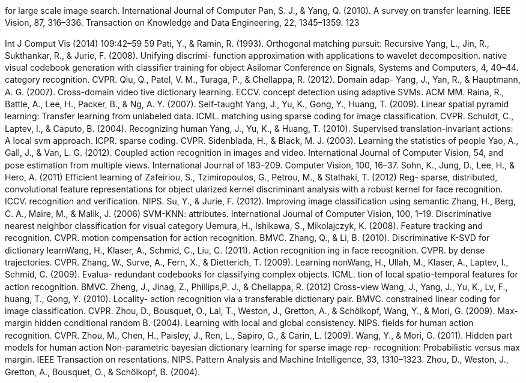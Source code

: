    for large scale image search. International Journal of Computer           Pan, S. J., & Yang, Q. (2010). A survey on transfer learning. IEEE
   Vision, 87, 316–336.                                                          Transaction on Knowledge and Data Engineering, 22, 1345–1359.
123



Int J Comput Vis (2014) 109:42–59                                                                                                                   59
Pati, Y., & Ramin, R. (1993). Orthogonal matching pursuit: Recursive          Yang, L., Jin, R., Sukthankar, R., & Jurie, F. (2008). Unifying discrimi-
   function approximation with applications to wavelet decomposition.           native visual codebook generation with classifier training for object
   Asilomar Conference on Signals, Systems and Computers, 4, 40–44.             category recognition. CVPR.
Qiu, Q., Patel, V. M., Turaga, P., & Chellappa, R. (2012). Domain adap-       Yang, J., Yan, R., & Hauptmann, A. G. (2007). Cross-domain video
   tive dictionary learning. ECCV.                                              concept detection using adaptive SVMs. ACM MM.
Raina, R., Battle, A., Lee, H., Packer, B., & Ng, A. Y. (2007). Self-taught   Yang, J., Yu, K., Gong, Y., Huang, T. (2009). Linear spatial pyramid
   learning: Transfer learning from unlabeled data. ICML.                       matching using sparse coding for image classification. CVPR.
Schuldt, C., Laptev, I., & Caputo, B. (2004). Recognizing human               Yang, J., Yu, K., & Huang, T. (2010). Supervised translation-invariant
   actions: A local svm approach. ICPR.                                         sparse coding. CVPR.
Sidenblada, H., & Black, M. J. (2003). Learning the statistics of people      Yao, A., Gall, J., & Van, L. G. (2012). Coupled action recognition
   in images and video. International Journal of Computer Vision, 54,           and pose estimation from multiple views. International Journal of
   183–209.                                                                     Computer Vision, 100, 16–37.
Sohn, K., Jung, D., Lee, H., & Hero, A. (2011) Efficient learning of          Zafeiriou, S., Tzimiropoulos, G., Petrou, M., & Stathaki, T. (2012) Reg-
   sparse, distributed, convolutional feature representations for object        ularized kernel discriminant analysis with a robust kernel for face
   recognition. ICCV.                                                           recognition and verification. NIPS.
Su, Y., & Jurie, F. (2012). Improving image classification using semantic     Zhang, H., Berg, C. A., Maire, M., & Malik, J. (2006) SVM-KNN:
   attributes. International Journal of Computer Vision, 100, 1–19.             Discriminative nearest neighbor classification for visual category
Uemura, H., Ishikawa, S., Mikolajczyk, K. (2008). Feature tracking and          recognition. CVPR.
   motion compensation for action recognition. BMVC.                          Zhang, Q., & Li, B. (2010). Discriminative K-SVD for dictionary learnWang, H., Klaser, A., Schmid, C., Liu, C. (2011). Action recognition            ing in face recognition. CVPR.
   by dense trajectories. CVPR.                                               Zhang, W., Surve, A., Fern, X., & Dietterich, T. (2009). Learning nonWang, H., Ullah, M., Klaser, A., Laptev, I., Schmid, C. (2009). Evalua-         redundant codebooks for classifying complex objects. ICML.
   tion of local spatio-temporal features for action recognition. BMVC.       Zheng, J., Jinag, Z., Phillips,P. J., & Chellappa, R. (2012) Cross-view
Wang, J., Yang, J., Yu, K., Lv, F., huang, T., Gong, Y. (2010). Locality-       action recognition via a transferable dictionary pair. BMVC.
   constrained linear coding for image classification. CVPR.                  Zhou, D., Bousquet, O., Lal, T., Weston, J., Gretton, A., & Schölkopf,
Wang, Y., & Mori, G. (2009). Max-margin hidden conditional random               B. (2004). Learning with local and global consistency. NIPS.
   fields for human action recognition. CVPR.                                 Zhou, M., Chen, H., Paisley, J., Ren, L., Sapiro, G., & Carin, L. (2009).
Wang, Y., & Mori, G. (2011). Hidden part models for human action                Non-parametric bayesian dictionary learning for sparse image rep-
   recognition: Probabilistic versus max margin. IEEE Transaction on            resentations. NIPS.
   Pattern Analysis and Machine Intelligence, 33, 1310–1323.                  Zhou, D., Weston, J., Gretton, A., Bousquet, O., & Schölkopf, B. (2004).